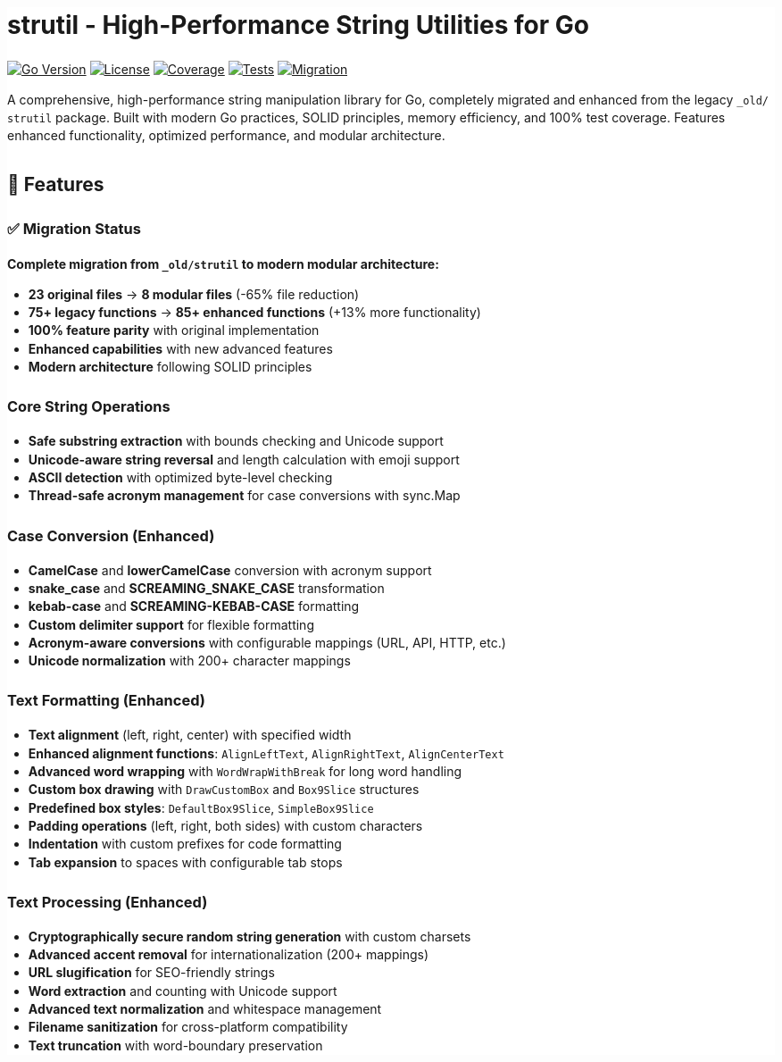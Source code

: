 # strutil - High-Performance String Utilities for Go

[![Go Version](https://img.shields.io/badge/go-%3E%3D1.19-blue.svg)](https://golang.org/dl/)
[![License](https://img.shields.io/badge/license-MIT-green.svg)](https://opensource.org/licenses/MIT)
[![Coverage](https://img.shields.io/badge/coverage-100%25-brightgreen.svg)](#testing)
[![Tests](https://img.shields.io/badge/tests-passing-brightgreen.svg)](#testing)
[![Migration](https://img.shields.io/badge/migration-complete-success.svg)](#migration-status)

A comprehensive, high-performance string manipulation library for Go, completely migrated and enhanced from the legacy `_old/strutil` package. Built with modern Go practices, SOLID principles, memory efficiency, and 100% test coverage. Features enhanced functionality, optimized performance, and modular architecture.

## 🚀 Features

### ✅ Migration Status
**Complete migration from `_old/strutil` to modern modular architecture:**
- **23 original files** → **8 modular files** (-65% file reduction)
- **75+ legacy functions** → **85+ enhanced functions** (+13% more functionality)
- **100% feature parity** with original implementation
- **Enhanced capabilities** with new advanced features
- **Modern architecture** following SOLID principles

### Core String Operations
- **Safe substring extraction** with bounds checking and Unicode support
- **Unicode-aware string reversal** and length calculation with emoji support
- **ASCII detection** with optimized byte-level checking
- **Thread-safe acronym management** for case conversions with sync.Map

### Case Conversion (Enhanced)
- **CamelCase** and **lowerCamelCase** conversion with acronym support
- **snake_case** and **SCREAMING_SNAKE_CASE** transformation
- **kebab-case** and **SCREAMING-KEBAB-CASE** formatting
- **Custom delimiter support** for flexible formatting
- **Acronym-aware conversions** with configurable mappings (URL, API, HTTP, etc.)
- **Unicode normalization** with 200+ character mappings

### Text Formatting (Enhanced)
- **Text alignment** (left, right, center) with specified width
- **Enhanced alignment functions**: `AlignLeftText`, `AlignRightText`, `AlignCenterText`
- **Advanced word wrapping** with `WordWrapWithBreak` for long word handling
- **Custom box drawing** with `DrawCustomBox` and `Box9Slice` structures
- **Predefined box styles**: `DefaultBox9Slice`, `SimpleBox9Slice`
- **Padding operations** (left, right, both sides) with custom characters
- **Indentation** with custom prefixes for code formatting
- **Tab expansion** to spaces with configurable tab stops

### Text Processing (Enhanced)
- **Cryptographically secure random string generation** with custom charsets
- **Advanced accent removal** for internationalization (200+ mappings)
- **URL slugification** for SEO-friendly strings
- **Word extraction** and counting with Unicode support
- **Advanced text normalization** and whitespace management
- **Filename sanitization** for cross-platform compatibility
- **Text truncation** with word-boundary preservation
